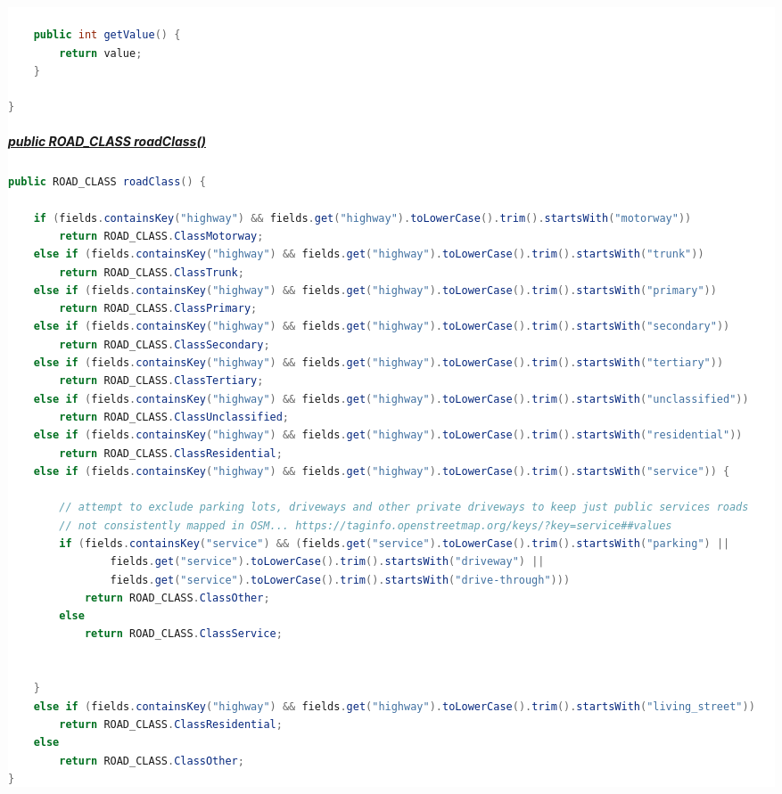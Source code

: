 ```java

    public int getValue() {
        return value;
    }

}
```

##### [public ROAD_CLASS roadClass()](https://github.com/sharedstreets/sharedstreets-builder/blob/a554983e96010d32b71d7d23504fa88c6fbbad10/src/main/java/io/sharedstreets/tools/builder/osm/model/Way.java##L61-L94)

```java
public ROAD_CLASS roadClass() {

    if (fields.containsKey("highway") && fields.get("highway").toLowerCase().trim().startsWith("motorway"))
        return ROAD_CLASS.ClassMotorway;
    else if (fields.containsKey("highway") && fields.get("highway").toLowerCase().trim().startsWith("trunk"))
        return ROAD_CLASS.ClassTrunk;
    else if (fields.containsKey("highway") && fields.get("highway").toLowerCase().trim().startsWith("primary"))
        return ROAD_CLASS.ClassPrimary;
    else if (fields.containsKey("highway") && fields.get("highway").toLowerCase().trim().startsWith("secondary"))
        return ROAD_CLASS.ClassSecondary;
    else if (fields.containsKey("highway") && fields.get("highway").toLowerCase().trim().startsWith("tertiary"))
        return ROAD_CLASS.ClassTertiary;
    else if (fields.containsKey("highway") && fields.get("highway").toLowerCase().trim().startsWith("unclassified"))
        return ROAD_CLASS.ClassUnclassified;
    else if (fields.containsKey("highway") && fields.get("highway").toLowerCase().trim().startsWith("residential"))
        return ROAD_CLASS.ClassResidential;
    else if (fields.containsKey("highway") && fields.get("highway").toLowerCase().trim().startsWith("service")) {

        // attempt to exclude parking lots, driveways and other private driveways to keep just public services roads
        // not consistently mapped in OSM... https://taginfo.openstreetmap.org/keys/?key=service##values
        if (fields.containsKey("service") && (fields.get("service").toLowerCase().trim().startsWith("parking") ||
                fields.get("service").toLowerCase().trim().startsWith("driveway") ||
                fields.get("service").toLowerCase().trim().startsWith("drive-through")))
            return ROAD_CLASS.ClassOther;
        else
            return ROAD_CLASS.ClassService;


    }
    else if (fields.containsKey("highway") && fields.get("highway").toLowerCase().trim().startsWith("living_street"))
        return ROAD_CLASS.ClassResidential;
    else
        return ROAD_CLASS.ClassOther;
}
```
